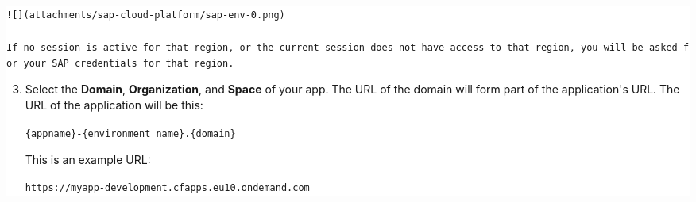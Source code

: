     ![](attachments/sap-cloud-platform/sap-env-0.png)

    If no session is active for that region, or the current session does not have access to that region, you will be asked for your SAP credentials for that region.

3.  Select the **Domain**, **Organization**, and **Space** of your app. The URL of the domain will form part of the application's URL. The URL of the application will be this:

    ```
    {appname}-{environment name}.{domain}
    ```
  
    This is an example URL:

    ```http
    https://myapp-development.cfapps.eu10.ondemand.com
    ```
